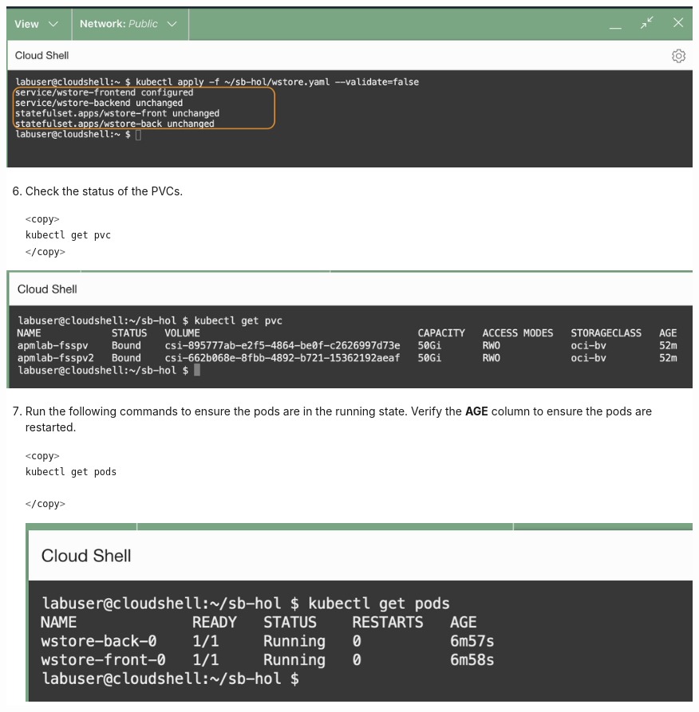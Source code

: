    ![Oracle Cloud console, Cloud Shell](images/3-3-6-cloudshell.png " ")

6.  Check the status of the PVCs.

    ``` bash
    <copy>
    kubectl get pvc
    </copy>
    ```
   ![Oracle Cloud console, Cloud Shell](images/3-3-cloudshell.png " ")

7.	Run the following commands to ensure the pods are in the running state. Verify the **AGE** column to ensure the pods are restarted.

    ``` bash
    <copy>
    kubectl get pods

    </copy>
    ```

    ![Oracle Cloud console, Cloud Shell](images/3-4-cloudshell.png " ")
